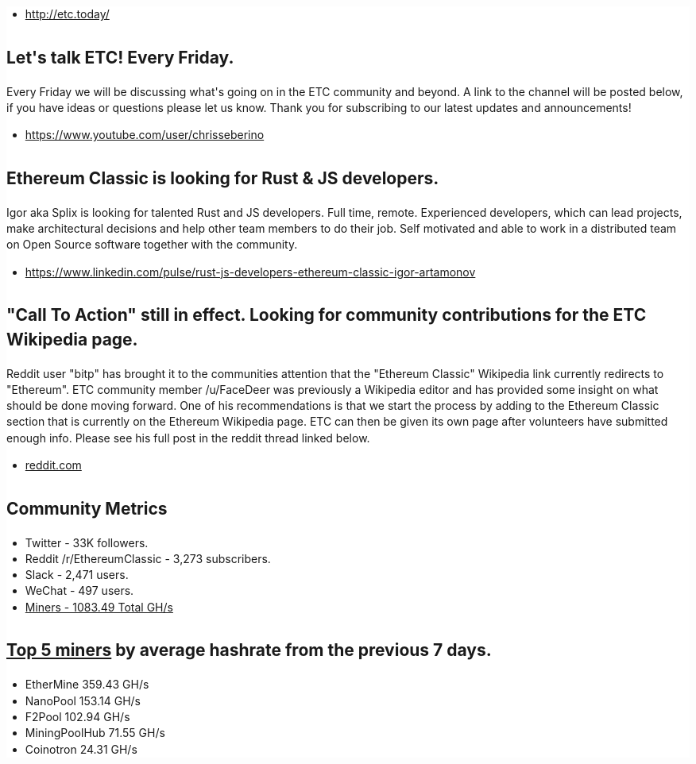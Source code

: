 * http://etc.today/

## **Let's talk ETC! Every Friday.**
Every Friday we will be discussing what's going on in the ETC community and beyond. A link to the channel will be posted below, if you have ideas or questions please let us know. Thank you for subscribing to our latest updates and announcements! 

* https://www.youtube.com/user/chrisseberino


## **Ethereum Classic is looking for Rust & JS developers.**

Igor aka Splix is looking for talented Rust and JS developers. Full time, remote. Experienced developers, which can lead projects, make architectural decisions and help other team members to do their job. Self motivated and able to work in a distributed team on Open Source software together with the community.

* https://www.linkedin.com/pulse/rust-js-developers-ethereum-classic-igor-artamonov

## **"Call To Action" still in effect. Looking for community contributions for the ETC Wikipedia page.** 
Reddit user "bitp" has brought it to the communities attention that the "Ethereum Classic" Wikipedia link currently redirects to "Ethereum". ETC community member /u/FaceDeer was previously a Wikipedia editor and has provided some insight on what should be done moving forward. One of his recommendations is that we start the process by adding to the Ethereum Classic section that is currently on the Ethereum Wikipedia page. ETC can then be given its own page after volunteers have submitted enough info. Please see his full post in the reddit thread linked below.

* [reddit.com](https://www.reddit.com/r/EthereumClassic/comments/5bsj3c/ethereum_classic_redirects_to_ethereum_on/)

## **Community Metrics** 

* Twitter - 33K followers.
* Reddit /r/EthereumClassic - 3,273 subscribers.
* Slack - 2,471 users.
* WeChat - 497 users.
* [Miners - 1083.49 Total GH/s](https://gastracker.io/stats/miners)

## **[Top 5 miners](https://gastracker.io/stats/miners) by average hashrate from the previous 7 days.** 

* EtherMine 359.43 GH/s
* NanoPool 153.14 GH/s
* F2Pool 102.94 GH/s
* MiningPoolHub 71.55 GH/s
* Coinotron 24.31 GH/s
